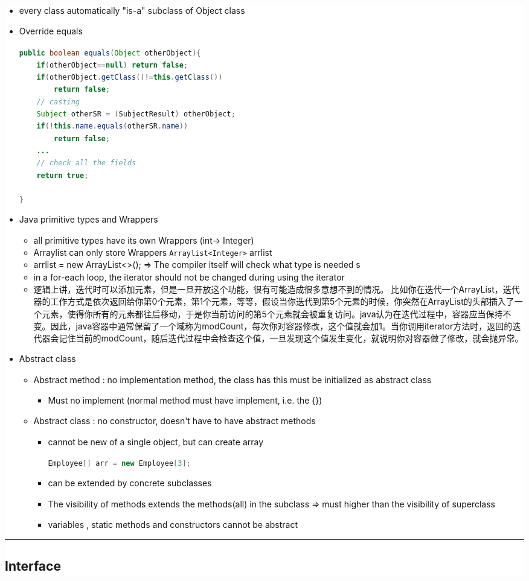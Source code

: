 * every class automatically "is-a" subclass of Object class

* Override equals

  ```java
  public boolean equals(Object otherObject){
      if(otherObject==null) return false;
      if(otherObject.getClass()!=this.getClass())
          return false;
      // casting
      Subject otherSR = (SubjectResult) otherObject;
      if(!this.name.equals(otherSR.name)) 
          return false;
      ...
      // check all the fields
      return true;
   
  }
  ```

* Java primitive types and Wrappers

  - all primitive types have its own Wrappers (int-> Integer)
  - Arraylist can only store Wrappers ```Arraylist<Integer>``` arrlist
  - arrlist = new ArrayList<>(); => The compiler itself will check what type is needed s
  - in a for-each loop, the iterator should not be changed during using the iterator
  - 逻辑上讲，迭代时可以添加元素，但是一旦开放这个功能，很有可能造成很多意想不到的情况。 比如你在迭代一个ArrayList，迭代器的工作方式是依次返回给你第0个元素，第1个元素，等等，假设当你迭代到第5个元素的时候，你突然在ArrayList的头部插入了一个元素，使得你所有的元素都往后移动，于是你当前访问的第5个元素就会被重复访问。java认为在迭代过程中，容器应当保持不变。因此，java容器中通常保留了一个域称为modCount，每次你对容器修改，这个值就会加1。当你调用iterator方法时，返回的迭代器会记住当前的modCount，随后迭代过程中会检查这个值，一旦发现这个值发生变化，就说明你对容器做了修改，就会抛异常。

* Abstract class

  - Abstract method : no implementation method, the class has this must be initialized as abstract class

    - Must no implement (normal method must have implement, i.e. the {})

  - Abstract class : no constructor, doesn't have to have abstract methods

    - cannot be new of a single object, but can create array

      ```java
      Employee[] arr = new Employee[3];
      ```

    - can be extended by concrete subclasses

    - The visibility of methods extends the methods(all) in the subclass => must higher than the visibility of superclass

    - variables , static methods and constructors cannot be abstract

-------------

## Interface
